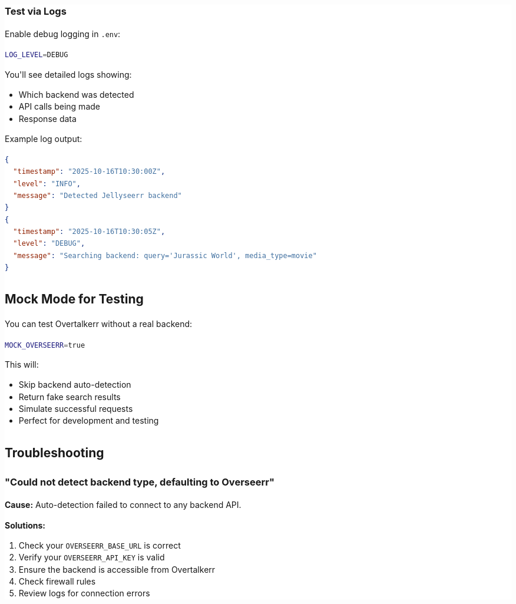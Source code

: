 ### Test via Logs

Enable debug logging in `.env`:

```bash
LOG_LEVEL=DEBUG
```

You'll see detailed logs showing:
- Which backend was detected
- API calls being made
- Response data

Example log output:
```json
{
  "timestamp": "2025-10-16T10:30:00Z",
  "level": "INFO",
  "message": "Detected Jellyseerr backend"
}
{
  "timestamp": "2025-10-16T10:30:05Z",
  "level": "DEBUG",
  "message": "Searching backend: query='Jurassic World', media_type=movie"
}
```

## Mock Mode for Testing

You can test Overtalkerr without a real backend:

```bash
MOCK_OVERSEERR=true
```

This will:
- Skip backend auto-detection
- Return fake search results
- Simulate successful requests
- Perfect for development and testing

## Troubleshooting

### "Could not detect backend type, defaulting to Overseerr"

**Cause:** Auto-detection failed to connect to any backend API.

**Solutions:**
1. Check your `OVERSEERR_BASE_URL` is correct
2. Verify your `OVERSEERR_API_KEY` is valid
3. Ensure the backend is accessible from Overtalkerr
4. Check firewall rules
5. Review logs for connection errors
